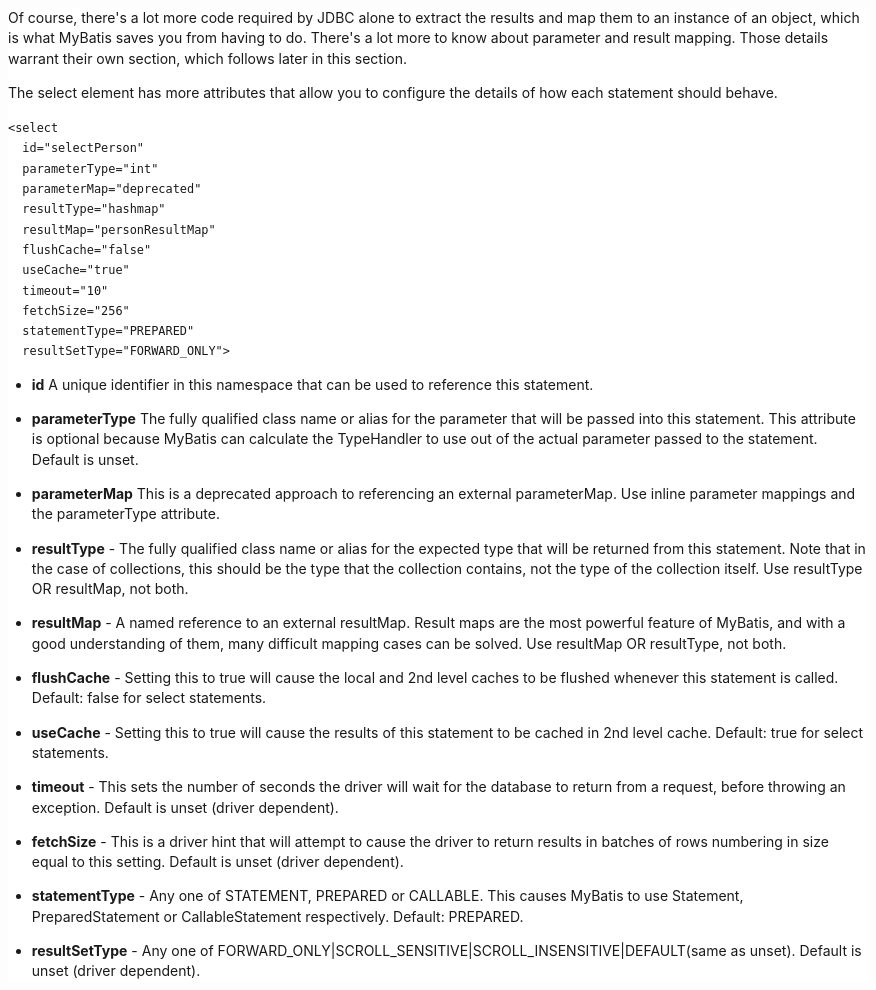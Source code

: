 Of course, there's a lot more code required by JDBC alone to extract the results and map them to an instance of an object, which is what MyBatis saves you from having to do. There's a lot more to know about parameter and result mapping. Those details warrant their own section, which follows later in this section.

The select element has more attributes that allow you to configure the details of how each statement should behave.

```
<select
  id="selectPerson"
  parameterType="int"
  parameterMap="deprecated"
  resultType="hashmap"
  resultMap="personResultMap"
  flushCache="false"
  useCache="true"
  timeout="10"
  fetchSize="256"
  statementType="PREPARED"
  resultSetType="FORWARD_ONLY">
```

* **id** A unique identifier in this namespace that can be used to reference this statement.

* **parameterType**	The fully qualified class name or alias for the parameter that will be passed into this statement. This attribute is optional because MyBatis can calculate the TypeHandler to use out of the actual parameter passed to the statement. Default is unset.

* **parameterMap**	This is a deprecated approach to referencing an external parameterMap. Use inline parameter mappings and the parameterType attribute.

* **resultType** - The fully qualified class name or alias for the expected type that will be returned from this statement. Note that in the case of collections, this should be the type that the collection contains, not the type of the collection itself. Use resultType OR resultMap, not both.

* **resultMap** - A named reference to an external resultMap. Result maps are the most powerful feature of MyBatis, and with a good understanding of them, many difficult mapping cases can be solved. Use resultMap OR resultType, not both.

* **flushCache** - Setting this to true will cause the local and 2nd level caches to be flushed whenever this statement is called. Default: false for select statements.

* **useCache** - Setting this to true will cause the results of this statement to be cached in 2nd level cache. Default: true for select statements.

* **timeout** - This sets the number of seconds the driver will wait for the database to return from a request, before throwing an exception. Default is unset (driver dependent).

* **fetchSize** - This is a driver hint that will attempt to cause the driver to return results in batches of rows numbering in size equal to this setting. Default is unset (driver dependent).

* **statementType** - Any one of STATEMENT, PREPARED or CALLABLE. This causes MyBatis to use Statement, PreparedStatement or CallableStatement respectively. Default: PREPARED.

* **resultSetType** - Any one of FORWARD_ONLY|SCROLL_SENSITIVE|SCROLL_INSENSITIVE|DEFAULT(same as unset). Default is unset (driver dependent).
